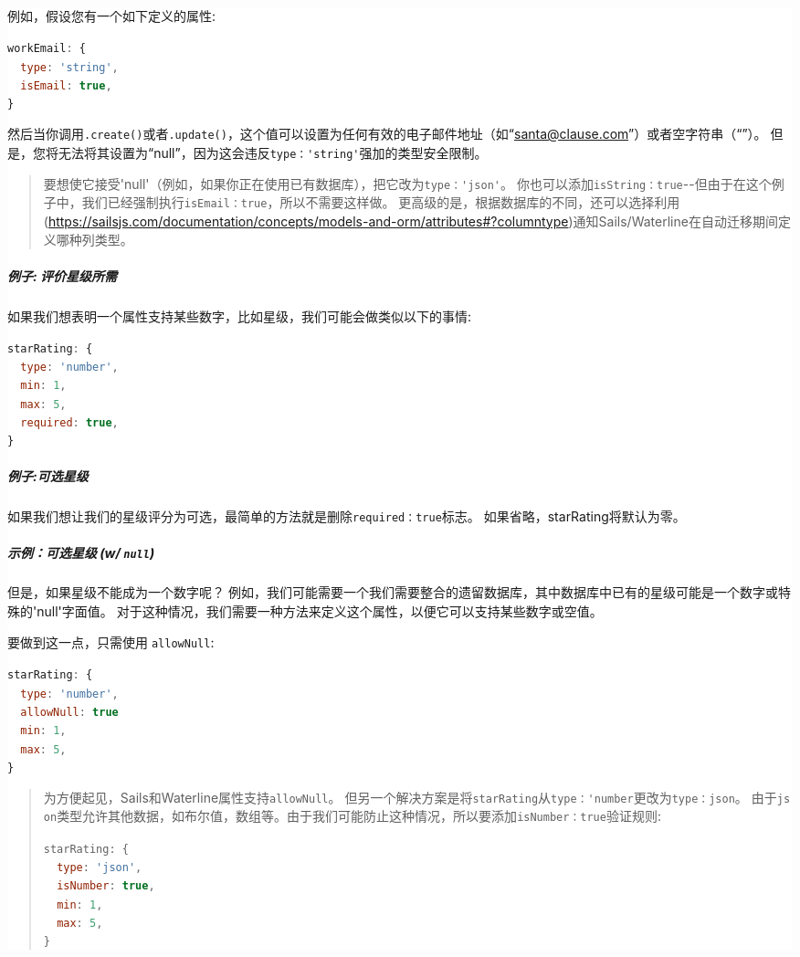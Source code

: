 例如，假设您有一个如下定义的属性:

```javascript
workEmail: {
  type: 'string',
  isEmail: true,
}
```

然后当你调用`.create()`或者`.update()`，这个值可以设置为任何有效的电子邮件地址（如“santa@clause.com”）或者空字符串（“”）。 但是，您将无法将其设置为“null”，因为这会违反`type：'string'`强加的类型安全限制。


> 要想使它接受'null'（例如，如果你正在使用已有数据库），把它改为`type：'json'`。 你也可以添加`isString：true`--但由于在这个例子中，我们已经强制执行`isEmail：true`，所以不需要这样做。
> 更高级的是，根据数据库的不同，还可以选择利用(https://sailsjs.com/documentation/concepts/models-and-orm/attributes#?columntype)通知Sails/Waterline在自动迁移期间定义哪种列类型。



##### 例子: 评价星级所需

如果我们想表明一个属性支持某些数字，比如星级，我们可能会做类似以下的事情:

```javascript
starRating: {
  type: 'number',
  min: 1,
  max: 5,
  required: true,
}
```


##### 例子:可选星级

如果我们想让我们的星级评分为可选，最简单的方法就是删除`required：true`标志。 如果省略，starRating将默认为零。


##### 示例：可选星级 (w/ `null`)

但是，如果星级不能成为一个数字呢？ 例如，我们可能需要一个我们需要整合的遗留数据库，其中数据库中已有的星级可能是一个数字或特殊的'null'字面值。 对于这种情况，我们需要一种方法来定义这个属性，以便它可以支持某些数字或空值。

要做到这一点，只需使用 `allowNull`:

```javascript
starRating: {
  type: 'number',
  allowNull: true
  min: 1,
  max: 5,
}
```

> 为方便起见，Sails和Waterline属性支持`allowNull`。 但另一个解决方案是将`starRating`从`type：'number`更改为`type：json`。 由于`json`类型允许其他数据，如布尔值，数组等。由于我们可能防止这种情况，所以要添加`isNumber：true`验证规则:
>
>
> ```javascript
> starRating: {
>   type: 'json',
>   isNumber: true,
>   min: 1,
>   max: 5,
> }
> ```
